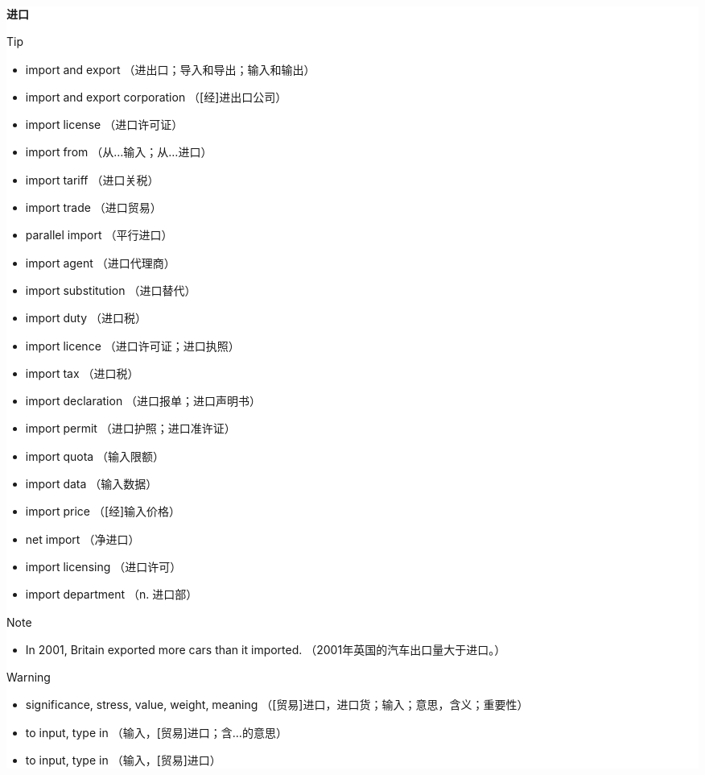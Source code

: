 **进口**

> [!TIP]
>
> - import and export （进出口；导入和导出；输入和输出）
>
> - import and export corporation （[经]进出口公司）
>
> - import license （进口许可证）
>
> - import from （从…输入；从…进口）
>
> - import tariff （进口关税）
>
> - import trade （进口贸易）
>
> - parallel import （平行进口）
>
> - import agent （进口代理商）
>
> - import substitution （进口替代）
>
> - import duty （进口税）
>
> - import licence （进口许可证；进口执照）
>
> - import tax （进口税）
>
> - import declaration （进口报单；进口声明书）
>
> - import permit （进口护照；进口准许证）
>
> - import quota （输入限额）
>
> - import data （输入数据）
>
> - import price （[经]输入价格）
>
> - net import （净进口）
>
> - import licensing （进口许可）
>
> - import department （n. 进口部）
>

> [!NOTE]
>
> - In 2001, Britain exported more cars than it imported. （2001年英国的汽车出口量大于进口。）
>

> [!WARNING]
>
> - significance, stress, value, weight, meaning （[贸易]进口，进口货；输入；意思，含义；重要性）
>
> - to input, type in （输入，[贸易]进口；含…的意思）
>
> - to input, type in （输入，[贸易]进口）
>
